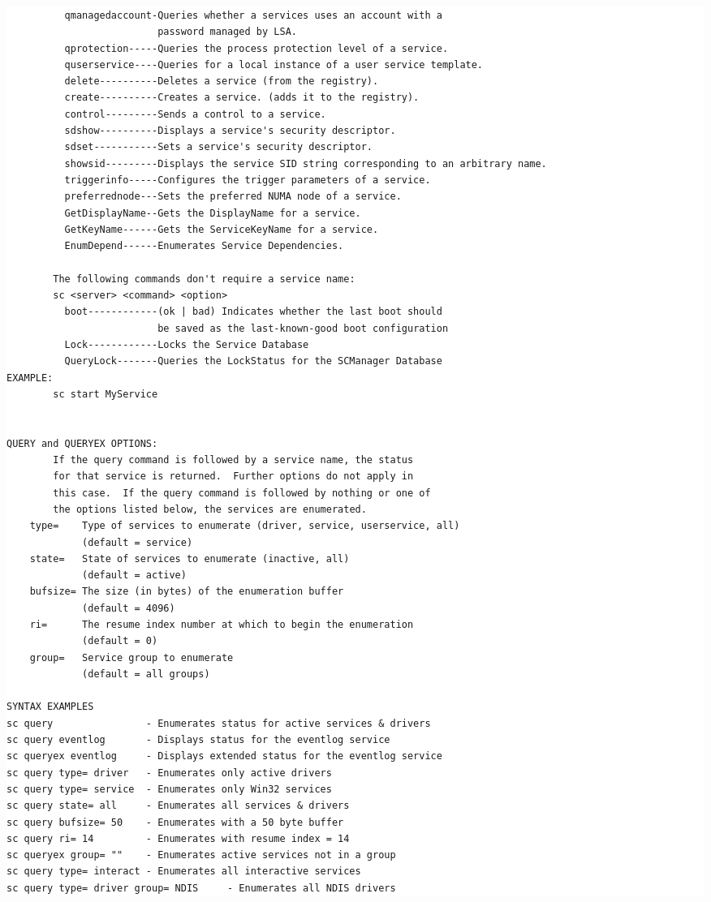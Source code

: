 ```
          qmanagedaccount-Queries whether a services uses an account with a
                          password managed by LSA.
          qprotection-----Queries the process protection level of a service.
          quserservice----Queries for a local instance of a user service template.
          delete----------Deletes a service (from the registry).
          create----------Creates a service. (adds it to the registry).
          control---------Sends a control to a service.
          sdshow----------Displays a service's security descriptor.
          sdset-----------Sets a service's security descriptor.
          showsid---------Displays the service SID string corresponding to an arbitrary name.
          triggerinfo-----Configures the trigger parameters of a service.
          preferrednode---Sets the preferred NUMA node of a service.
          GetDisplayName--Gets the DisplayName for a service.
          GetKeyName------Gets the ServiceKeyName for a service.
          EnumDepend------Enumerates Service Dependencies.

        The following commands don't require a service name:
        sc <server> <command> <option>
          boot------------(ok | bad) Indicates whether the last boot should
                          be saved as the last-known-good boot configuration
          Lock------------Locks the Service Database
          QueryLock-------Queries the LockStatus for the SCManager Database
EXAMPLE:
        sc start MyService


QUERY and QUERYEX OPTIONS:
        If the query command is followed by a service name, the status
        for that service is returned.  Further options do not apply in
        this case.  If the query command is followed by nothing or one of
        the options listed below, the services are enumerated.
    type=    Type of services to enumerate (driver, service, userservice, all)
             (default = service)
    state=   State of services to enumerate (inactive, all)
             (default = active)
    bufsize= The size (in bytes) of the enumeration buffer
             (default = 4096)
    ri=      The resume index number at which to begin the enumeration
             (default = 0)
    group=   Service group to enumerate
             (default = all groups)

SYNTAX EXAMPLES
sc query                - Enumerates status for active services & drivers
sc query eventlog       - Displays status for the eventlog service
sc queryex eventlog     - Displays extended status for the eventlog service
sc query type= driver   - Enumerates only active drivers
sc query type= service  - Enumerates only Win32 services
sc query state= all     - Enumerates all services & drivers
sc query bufsize= 50    - Enumerates with a 50 byte buffer
sc query ri= 14         - Enumerates with resume index = 14
sc queryex group= ""    - Enumerates active services not in a group
sc query type= interact - Enumerates all interactive services
sc query type= driver group= NDIS     - Enumerates all NDIS drivers
```
